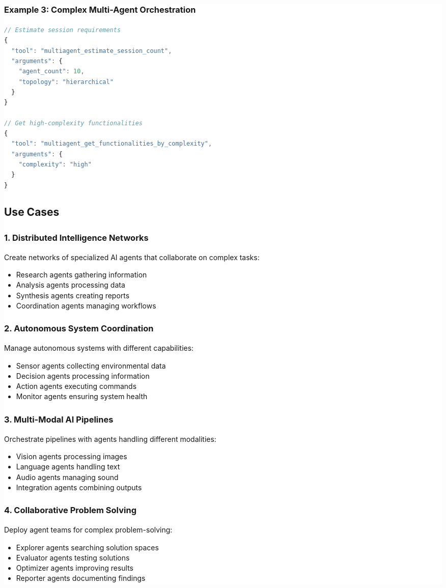 ### Example 3: Complex Multi-Agent Orchestration

```javascript
// Estimate session requirements
{
  "tool": "multiagent_estimate_session_count",
  "arguments": {
    "agent_count": 10,
    "topology": "hierarchical"
  }
}

// Get high-complexity functionalities
{
  "tool": "multiagent_get_functionalities_by_complexity",
  "arguments": {
    "complexity": "high"
  }
}
```

## Use Cases

### 1. Distributed Intelligence Networks
Create networks of specialized AI agents that collaborate on complex tasks:
- Research agents gathering information
- Analysis agents processing data
- Synthesis agents creating reports
- Coordination agents managing workflows

### 2. Autonomous System Coordination
Manage autonomous systems with different capabilities:
- Sensor agents collecting environmental data
- Decision agents processing information
- Action agents executing commands
- Monitor agents ensuring system health

### 3. Multi-Modal AI Pipelines
Orchestrate pipelines with agents handling different modalities:
- Vision agents processing images
- Language agents handling text
- Audio agents managing sound
- Integration agents combining outputs

### 4. Collaborative Problem Solving
Deploy agent teams for complex problem-solving:
- Explorer agents searching solution spaces
- Evaluator agents testing solutions
- Optimizer agents improving results
- Reporter agents documenting findings
